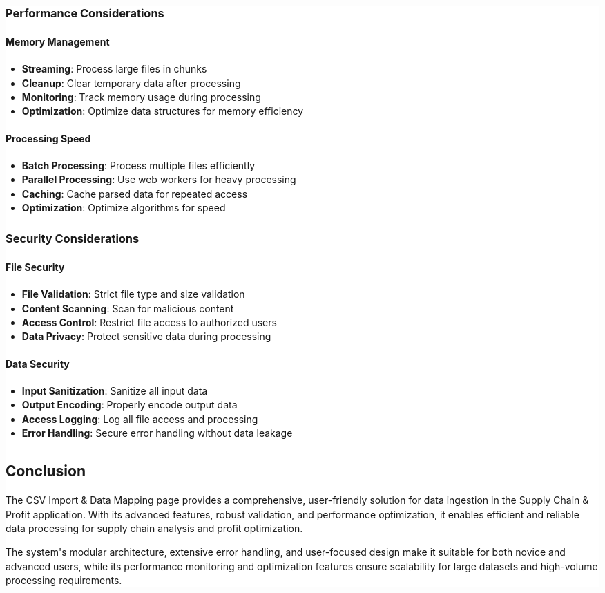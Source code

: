 ### Performance Considerations

#### Memory Management
- **Streaming**: Process large files in chunks
- **Cleanup**: Clear temporary data after processing
- **Monitoring**: Track memory usage during processing
- **Optimization**: Optimize data structures for memory efficiency

#### Processing Speed
- **Batch Processing**: Process multiple files efficiently
- **Parallel Processing**: Use web workers for heavy processing
- **Caching**: Cache parsed data for repeated access
- **Optimization**: Optimize algorithms for speed

### Security Considerations

#### File Security
- **File Validation**: Strict file type and size validation
- **Content Scanning**: Scan for malicious content
- **Access Control**: Restrict file access to authorized users
- **Data Privacy**: Protect sensitive data during processing

#### Data Security
- **Input Sanitization**: Sanitize all input data
- **Output Encoding**: Properly encode output data
- **Access Logging**: Log all file access and processing
- **Error Handling**: Secure error handling without data leakage

## Conclusion

The CSV Import & Data Mapping page provides a comprehensive, user-friendly solution for data ingestion in the Supply Chain & Profit application. With its advanced features, robust validation, and performance optimization, it enables efficient and reliable data processing for supply chain analysis and profit optimization.

The system's modular architecture, extensive error handling, and user-focused design make it suitable for both novice and advanced users, while its performance monitoring and optimization features ensure scalability for large datasets and high-volume processing requirements.
